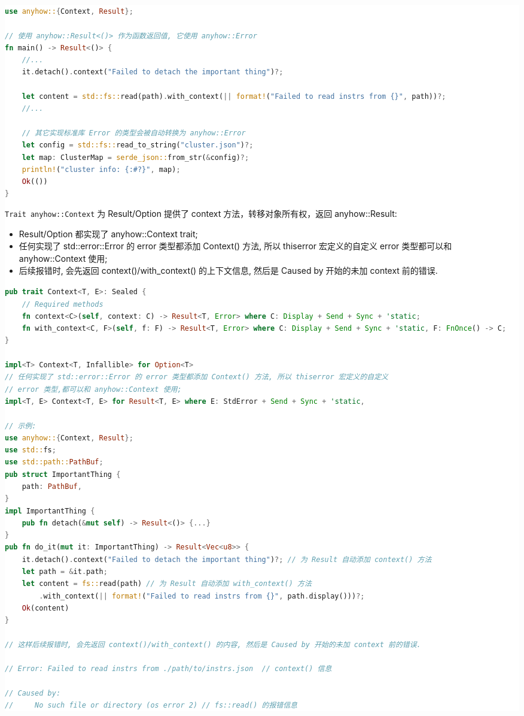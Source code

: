 ```rust
use anyhow::{Context, Result};

// 使用 anyhow::Result<()> 作为函数返回值, 它使用 anyhow::Error
fn main() -> Result<()> {
    //...
    it.detach().context("Failed to detach the important thing")?;

    let content = std::fs::read(path).with_context(|| format!("Failed to read instrs from {}", path))?;
    //...

    // 其它实现标准库 Error 的类型会被自动转换为 anyhow::Error
    let config = std::fs::read_to_string("cluster.json")?;
    let map: ClusterMap = serde_json::from_str(&config)?;
    println!("cluster info: {:#?}", map);
    Ok(())
}
```

`Trait anyhow::Context` 为 Result/Option 提供了 context 方法，转移对象所有权，返回 anyhow::Result:

-   Result/Option 都实现了 anyhow::Context trait;
-   任何实现了 std::error::Error 的 error 类型都添加 Context() 方法, 所以 thiserror 宏定义的自定义
    error 类型都可以和 anyhow::Context 使用;
-   后续报错时, 会先返回 context()/with_context() 的上下文信息, 然后是 Caused by 开始的未加 context 前的错误.



```rust
pub trait Context<T, E>: Sealed {
    // Required methods
    fn context<C>(self, context: C) -> Result<T, Error> where C: Display + Send + Sync + 'static;
    fn with_context<C, F>(self, f: F) -> Result<T, Error> where C: Display + Send + Sync + 'static, F: FnOnce() -> C;
}

impl<T> Context<T, Infallible> for Option<T>
// 任何实现了 std::error::Error 的 error 类型都添加 Context() 方法, 所以 thiserror 宏定义的自定义
// error 类型,都可以和 anyhow::Context 使用;
impl<T, E> Context<T, E> for Result<T, E> where E: StdError + Send + Sync + 'static,

// 示例:
use anyhow::{Context, Result};
use std::fs;
use std::path::PathBuf;
pub struct ImportantThing {
    path: PathBuf,
}
impl ImportantThing {
    pub fn detach(&mut self) -> Result<()> {...}
}
pub fn do_it(mut it: ImportantThing) -> Result<Vec<u8>> {
    it.detach().context("Failed to detach the important thing")?; // 为 Result 自动添加 context() 方法
    let path = &it.path;
    let content = fs::read(path) // 为 Result 自动添加 with_context() 方法
        .with_context(|| format!("Failed to read instrs from {}", path.display()))?;
    Ok(content)
}

// 这样后续报错时, 会先返回 context()/with_context() 的内容, 然后是 Caused by 开始的未加 context 前的错误.

// Error: Failed to read instrs from ./path/to/instrs.json  // context() 信息

// Caused by:
//     No such file or directory (os error 2) // fs::read() 的报错信息
```